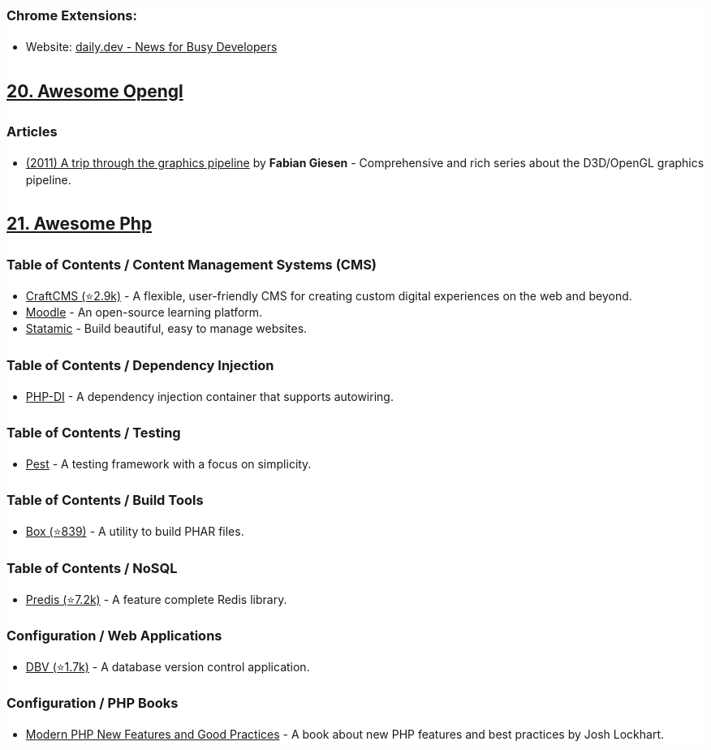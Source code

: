 

### Chrome Extensions:

- Website: [daily.dev - News for Busy Developers](https://chrome.google.com/webstore/detail/dailydev-news-for-busy-de/jlmpjdjjbgclbocgajdjefcidcncaied?hl=en)



## [20. Awesome Opengl](/content/eug/awesome-opengl/week/README.md)

### Articles

*   [(2011) A trip through the graphics pipeline](https://fgiesen.wordpress.com/2011/07/09/a-trip-through-the-graphics-pipeline-2011-index) by **Fabian Giesen** - Comprehensive and rich series about the D3D/OpenGL graphics pipeline.

## [21. Awesome Php](/content/ziadoz/awesome-php/week/README.md)

### Table of Contents / Content Management Systems (CMS)

*   [CraftCMS (⭐2.9k)](https://github.com/craftcms/cms) - A flexible, user-friendly CMS for creating custom digital experiences on the web and beyond.
*   [Moodle](https://moodle.org/) - An open-source learning platform.
*   [Statamic](https://statamic.com/) - Build beautiful, easy to manage websites.

### Table of Contents / Dependency Injection

*   [PHP-DI](https://php-di.org/) - A dependency injection container that supports autowiring.

### Table of Contents / Testing

*   [Pest](https://pestphp.com/) - A testing framework with a focus on simplicity.

### Table of Contents / Build Tools

*   [Box (⭐839)](https://github.com/box-project/box) - A utility to build PHAR files.

### Table of Contents / NoSQL

*   [Predis (⭐7.2k)](https://github.com/predis/predis) - A feature complete Redis library.

### Configuration / Web Applications

*   [DBV (⭐1.7k)](https://github.com/victorstanciu/dbv) - A database version control application.

### Configuration / PHP Books

*   [Modern PHP New Features and Good Practices](https://www.oreilly.com/library/view/\~/9781491905173/) - A book about new PHP features and best practices by Josh Lockhart.
